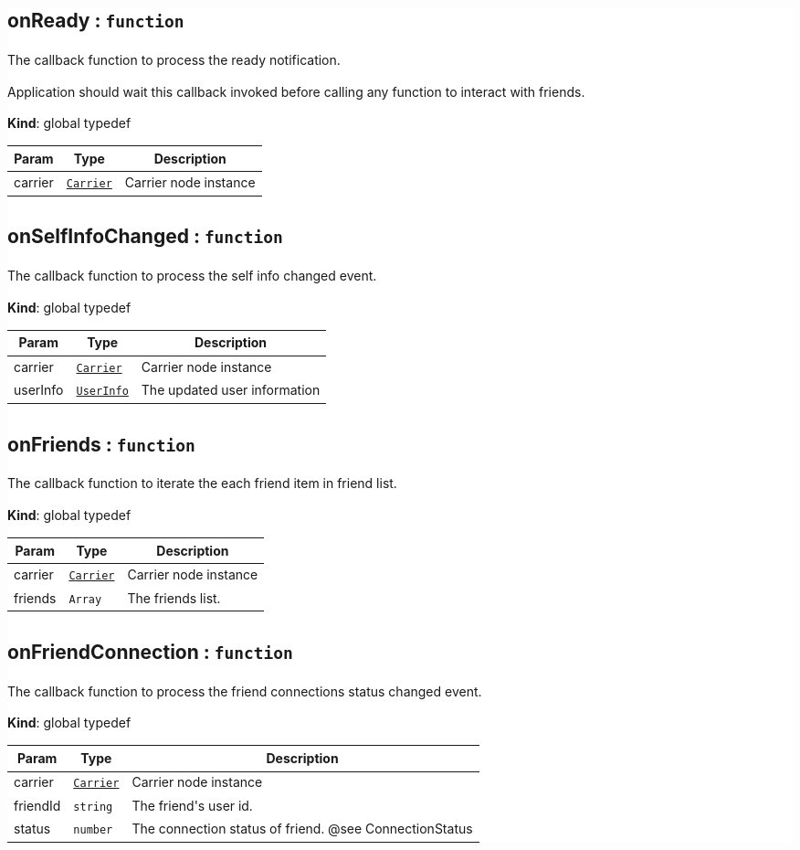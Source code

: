 <a name="onReady"></a>

## onReady : <code>function</code>
The callback function to process the ready notification.

Application should wait this callback invoked before calling any
function to interact with friends.

**Kind**: global typedef  

| Param | Type | Description |
| --- | --- | --- |
| carrier | [<code>Carrier</code>](#Carrier) | Carrier node instance |

<a name="onSelfInfoChanged"></a>

## onSelfInfoChanged : <code>function</code>
The callback function to process the self info changed event.

**Kind**: global typedef  

| Param | Type | Description |
| --- | --- | --- |
| carrier | [<code>Carrier</code>](#Carrier) | Carrier node instance |
| userInfo | [<code>UserInfo</code>](#UserInfo) | The updated user information |

<a name="onFriends"></a>

## onFriends : <code>function</code>
The callback function to iterate the each friend item in friend list.

**Kind**: global typedef  

| Param | Type | Description |
| --- | --- | --- |
| carrier | [<code>Carrier</code>](#Carrier) | Carrier node instance |
| friends | <code>Array</code> | The friends list. |

<a name="onFriendConnection"></a>

## onFriendConnection : <code>function</code>
The callback function to process the friend connections status changed event.

**Kind**: global typedef  

| Param | Type | Description |
| --- | --- | --- |
| carrier | [<code>Carrier</code>](#Carrier) | Carrier node instance |
| friendId | <code>string</code> | The friend's user id. |
| status | <code>number</code> | The connection status of friend. @see ConnectionStatus |
